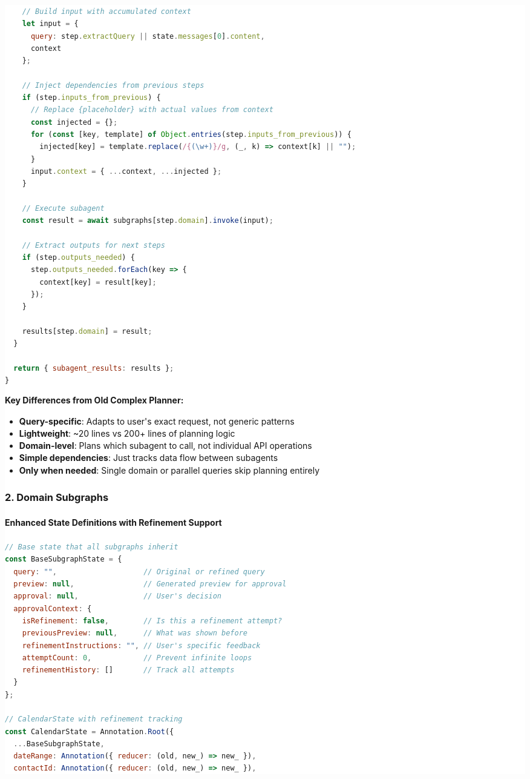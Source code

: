 ```javascript
    // Build input with accumulated context
    let input = {
      query: step.extractQuery || state.messages[0].content,
      context
    };
    
    // Inject dependencies from previous steps
    if (step.inputs_from_previous) {
      // Replace {placeholder} with actual values from context
      const injected = {};
      for (const [key, template] of Object.entries(step.inputs_from_previous)) {
        injected[key] = template.replace(/{(\w+)}/g, (_, k) => context[k] || "");
      }
      input.context = { ...context, ...injected };
    }
    
    // Execute subagent
    const result = await subgraphs[step.domain].invoke(input);
    
    // Extract outputs for next steps
    if (step.outputs_needed) {
      step.outputs_needed.forEach(key => {
        context[key] = result[key];
      });
    }
    
    results[step.domain] = result;
  }
  
  return { subagent_results: results };
}
```

**Key Differences from Old Complex Planner:**
- **Query-specific**: Adapts to user's exact request, not generic patterns
- **Lightweight**: ~20 lines vs 200+ lines of planning logic
- **Domain-level**: Plans which subagent to call, not individual API operations
- **Simple dependencies**: Just tracks data flow between subagents
- **Only when needed**: Single domain or parallel queries skip planning entirely

### 2. Domain Subgraphs

#### Enhanced State Definitions with Refinement Support

```javascript
// Base state that all subgraphs inherit
const BaseSubgraphState = {
  query: "",                    // Original or refined query
  preview: null,                // Generated preview for approval
  approval: null,               // User's decision
  approvalContext: {
    isRefinement: false,        // Is this a refinement attempt?
    previousPreview: null,      // What was shown before
    refinementInstructions: "", // User's specific feedback
    attemptCount: 0,            // Prevent infinite loops
    refinementHistory: []       // Track all attempts
  }
};

// CalendarState with refinement tracking
const CalendarState = Annotation.Root({
  ...BaseSubgraphState,
  dateRange: Annotation({ reducer: (old, new_) => new_ }),
  contactId: Annotation({ reducer: (old, new_) => new_ }),
```